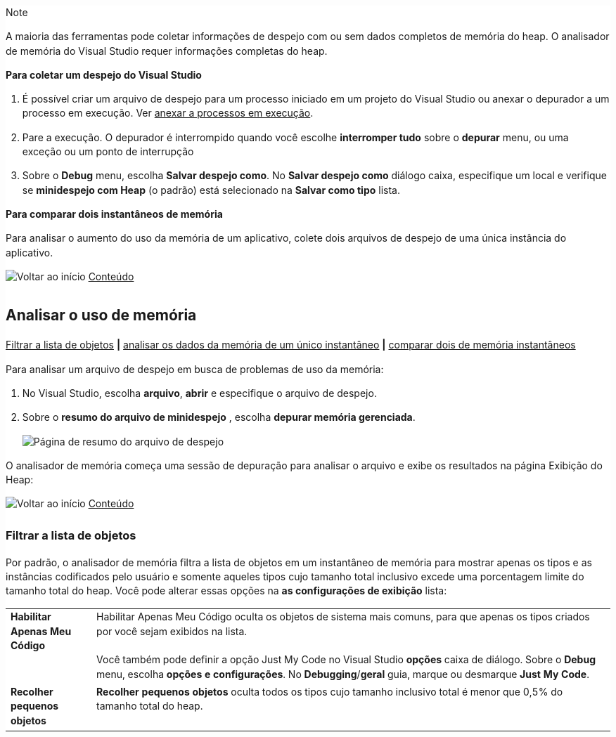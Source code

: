 > [!NOTE]
>  A maioria das ferramentas pode coletar informações de despejo com ou sem dados completos de memória do heap. O analisador de memória do Visual Studio requer informações completas do heap.  
  
 **Para coletar um despejo do Visual Studio**  
  
1.  É possível criar um arquivo de despejo para um processo iniciado em um projeto do Visual Studio ou anexar o depurador a um processo em execução. Ver [anexar a processos em execução](../debugger/attach-to-running-processes-with-the-visual-studio-debugger.md).  
  
2.  Pare a execução. O depurador é interrompido quando você escolhe **interromper tudo** sobre o **depurar** menu, ou uma exceção ou um ponto de interrupção  
  
3.  Sobre o **Debug** menu, escolha **Salvar despejo como**. No **Salvar despejo como** diálogo caixa, especifique um local e verifique se **minidespejo com Heap** (o padrão) está selecionado na **Salvar como tipo** lista.  
  
 **Para comparar dois instantâneos de memória**  
  
 Para analisar o aumento do uso da memória de um aplicativo, colete dois arquivos de despejo de uma única instância do aplicativo.  
  
 ![Voltar ao início](../debugger/media/pcs-backtotop.png "PCS_BackToTop") [Conteúdo](#BKMK_Contents)  
  
##  <a name="BKMK_Analyze_memory_use"></a> Analisar o uso de memória  
 [Filtrar a lista de objetos](#BKMK_Filter_the_list_of_objects) **&#124;** [analisar os dados da memória de um único instantâneo](#BKMK_Analyze_memory_data_in_from_a_single_snapshot) **&#124;** [comparar dois de memória instantâneos](#BKMK_Compare_two_memory_snapshots)  
  
 Para analisar um arquivo de despejo em busca de problemas de uso da memória:  
  
1.  No Visual Studio, escolha **arquivo**, **abrir** e especifique o arquivo de despejo.  
  
2.  Sobre o **resumo do arquivo de minidespejo** , escolha **depurar memória gerenciada**.  
  
     ![Página de resumo do arquivo de despejo](../misc/media/mngdmem-dumpfilesummary.png "MNGDMEM_DumpFileSummary")  
  
 O analisador de memória começa uma sessão de depuração para analisar o arquivo e exibe os resultados na página Exibição do Heap:  
  
 ![Voltar ao início](../debugger/media/pcs-backtotop.png "PCS_BackToTop") [Conteúdo](#BKMK_Contents)  
  
###  <a name="BKMK_Filter_the_list_of_objects"></a> Filtrar a lista de objetos  
 Por padrão, o analisador de memória filtra a lista de objetos em um instantâneo de memória para mostrar apenas os tipos e as instâncias codificados pelo usuário e somente aqueles tipos cujo tamanho total inclusivo excede uma porcentagem limite do tamanho total do heap. Você pode alterar essas opções na **as configurações de exibição** lista:  
  
|||  
|-|-|  
|**Habilitar Apenas Meu Código**|Habilitar Apenas Meu Código oculta os objetos de sistema mais comuns, para que apenas os tipos criados por você sejam exibidos na lista.<br /><br /> Você também pode definir a opção Just My Code no Visual Studio **opções** caixa de diálogo. Sobre o **Debug** menu, escolha **opções e configurações**. No **Debugging**/**geral** guia, marque ou desmarque **Just My Code**.|  
|**Recolher pequenos objetos**|**Recolher pequenos objetos** oculta todos os tipos cujo tamanho inclusivo total é menor que 0,5% do tamanho total do heap.|  
  